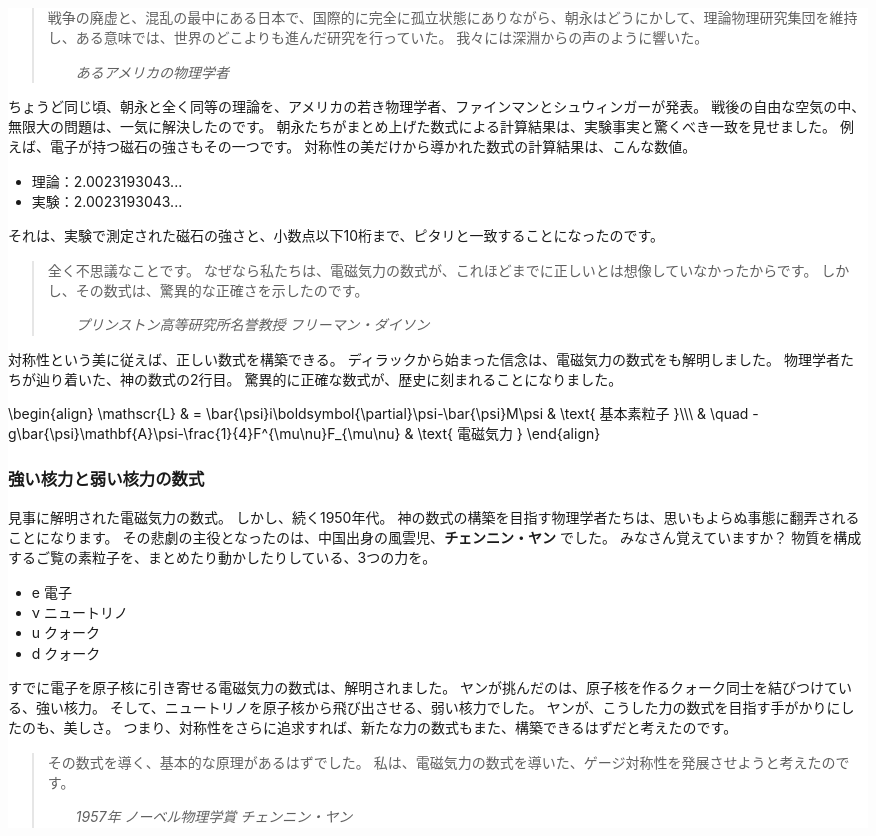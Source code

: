 > 戦争の廃虚と、混乱の最中にある日本で、国際的に完全に孤立状態にありながら、朝永はどうにかして、理論物理研究集団を維持し、ある意味では、世界のどこよりも進んだ研究を行っていた。
> 我々には深淵からの声のように響いた。
>
> 　　<cite>あるアメリカの物理学者</cite>

ちょうど同じ頃、朝永と全く同等の理論を、アメリカの若き物理学者、ファインマンとシュウィンガーが発表。
戦後の自由な空気の中、無限大の問題は、一気に解決したのです。
朝永たちがまとめ上げた数式による計算結果は、実験事実と驚くべき一致を見せました。
例えば、電子が持つ磁石の強さもその一つです。
対称性の美だけから導かれた数式の計算結果は、こんな数値。

* 理論：2.0023193043...
* 実験：2.0023193043...

それは、実験で測定された磁石の強さと、小数点以下10桁まで、ピタリと一致することになったのです。

> 全く不思議なことです。
> なぜなら私たちは、電磁気力の数式が、これほどまでに正しいとは想像していなかったからです。
> しかし、その数式は、驚異的な正確さを示したのです。
>
> 　　<cite>プリンストン高等研究所名誉教授 フリーマン・ダイソン</cite>

対称性という美に従えば、正しい数式を構築できる。
ディラックから始まった信念は、電磁気力の数式をも解明しました。
物理学者たちが辿り着いた、神の数式の2行目。
驚異的に正確な数式が、歴史に刻まれることになりました。



\begin{align}
\mathscr{L} & = \bar{\psi}i\boldsymbol{\partial}\psi-\bar{\psi}M\psi & \text{ 基本素粒子 }\\\\\\
& \quad -g\bar{\psi}\mathbf{A}\psi-\frac{1}{4}F^{\mu\nu}F\_{\mu\nu} & \text{ 電磁気力 }
\end{align}

### 強い核力と弱い核力の数式

見事に解明された電磁気力の数式。
しかし、続く1950年代。
神の数式の構築を目指す物理学者たちは、思いもよらぬ事態に翻弄されることになります。
その悲劇の主役となったのは、中国出身の風雲児、__チェンニン・ヤン__ でした。
みなさん覚えていますか？
物質を構成するご覧の素粒子を、まとめたり動かしたりしている、3つの力を。



* e 電子
* ν ニュートリノ
* u クォーク
* d クォーク

すでに電子を原子核に引き寄せる電磁気力の数式は、解明されました。
ヤンが挑んだのは、原子核を作るクォーク同士を結びつけている、強い核力。
そして、ニュートリノを原子核から飛び出させる、弱い核力でした。
ヤンが、こうした力の数式を目指す手がかりにしたのも、美しさ。
つまり、対称性をさらに追求すれば、新たな力の数式もまた、構築できるはずだと考えたのです。

> その数式を導く、基本的な原理があるはずでした。
> 私は、電磁気力の数式を導いた、ゲージ対称性を発展させようと考えたのです。
>
> 　　<cite>1957年 ノーベル物理学賞 チェンニン・ヤン</cite>
